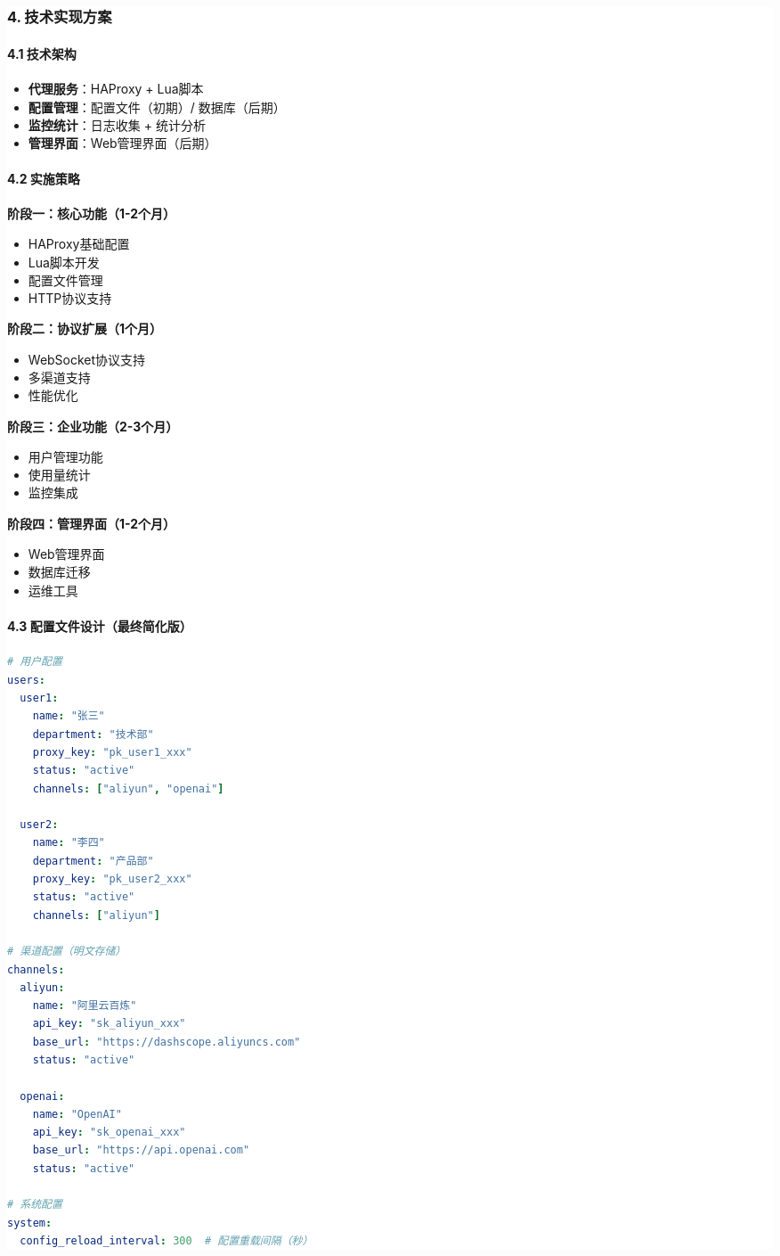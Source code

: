 ### 4. 技术实现方案

#### 4.1 技术架构
- **代理服务**：HAProxy + Lua脚本
- **配置管理**：配置文件（初期）/ 数据库（后期）
- **监控统计**：日志收集 + 统计分析
- **管理界面**：Web管理界面（后期）

#### 4.2 实施策略
**阶段一：核心功能（1-2个月）**
- HAProxy基础配置
- Lua脚本开发
- 配置文件管理
- HTTP协议支持

**阶段二：协议扩展（1个月）**
- WebSocket协议支持
- 多渠道支持
- 性能优化

**阶段三：企业功能（2-3个月）**
- 用户管理功能
- 使用量统计
- 监控集成

**阶段四：管理界面（1-2个月）**
- Web管理界面
- 数据库迁移
- 运维工具

#### 4.3 配置文件设计（最终简化版）
```yaml
# 用户配置
users:
  user1:
    name: "张三"
    department: "技术部"
    proxy_key: "pk_user1_xxx"
    status: "active"
    channels: ["aliyun", "openai"]
    
  user2:
    name: "李四"
    department: "产品部"
    proxy_key: "pk_user2_xxx"
    status: "active"
    channels: ["aliyun"]

# 渠道配置（明文存储）
channels:
  aliyun:
    name: "阿里云百炼"
    api_key: "sk_aliyun_xxx"
    base_url: "https://dashscope.aliyuncs.com"
    status: "active"
    
  openai:
    name: "OpenAI"
    api_key: "sk_openai_xxx"
    base_url: "https://api.openai.com"
    status: "active"

# 系统配置
system:
  config_reload_interval: 300  # 配置重载间隔（秒）
```